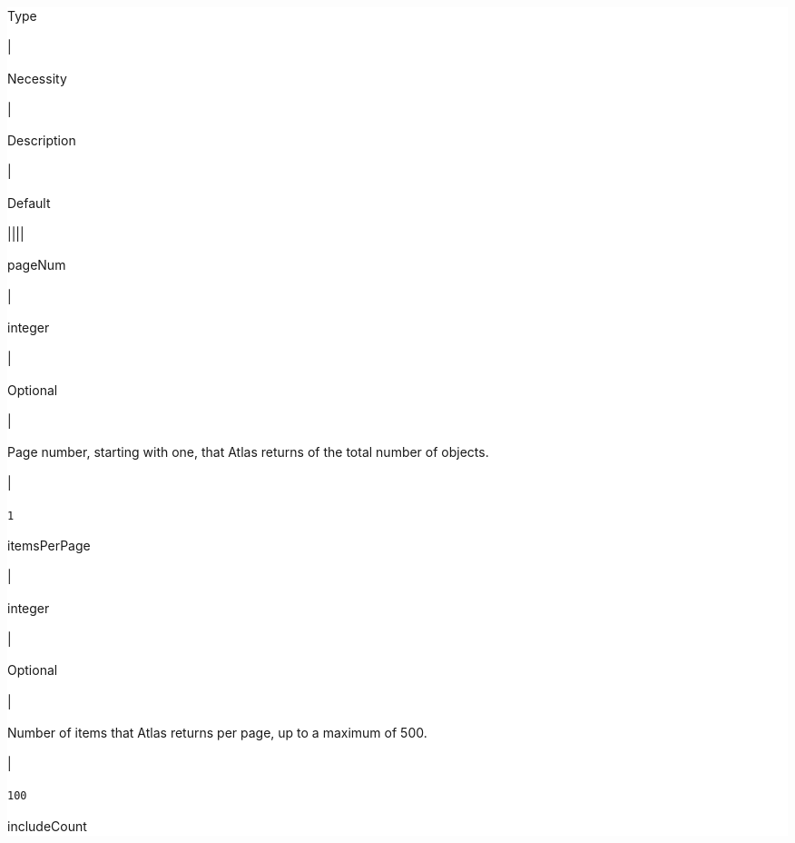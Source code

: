 Type

|

Necessity

|

Description

|

Default  
  
||||  
  
pageNum

|

integer

|

Optional

|

Page number, starting with one, that Atlas returns of the total number of
objects.

|

`1`  
  
itemsPerPage

|

integer

|

Optional

|

Number of items that Atlas returns per page, up to a maximum of 500.

|

`100`  
  
includeCount
